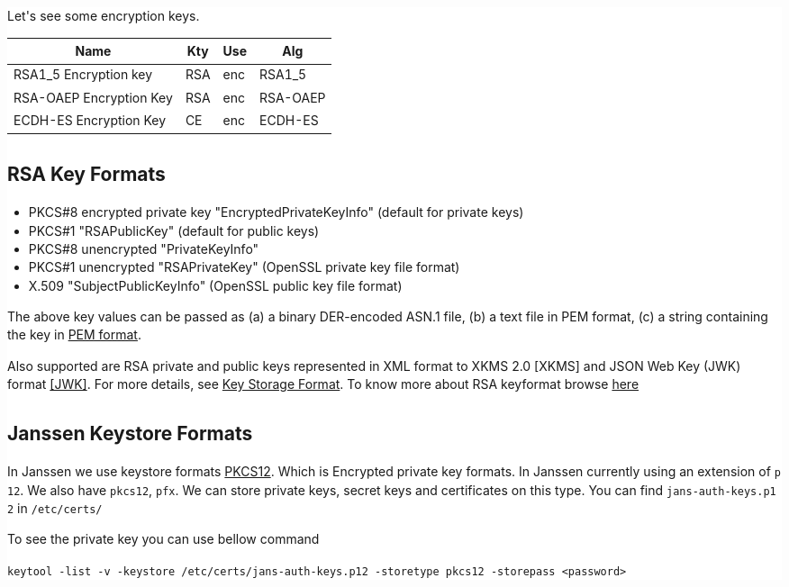 Let's see some encryption keys.

| Name                    | Kty | Use | Alg      | 
|-------------------------|-----|-----|----------|
| RSA1_5 Encryption key   | RSA | enc | RSA1_5   |
| RSA-OAEP Encryption Key | RSA | enc | RSA-OAEP |
| ECDH-ES Encryption Key  | CE  | enc | ECDH-ES  |



## RSA Key Formats

* PKCS#8 encrypted private key "EncryptedPrivateKeyInfo" (default for private keys)
* PKCS#1 "RSAPublicKey" (default for public keys)
* PKCS#8 unencrypted "PrivateKeyInfo"
* PKCS#1 unencrypted "RSAPrivateKey" (OpenSSL private key file format)
* X.509 "SubjectPublicKeyInfo" (OpenSSL public key file format)

The above key values can be passed as (a) a binary DER-encoded ASN.1 file, (b) a text file in PEM format, (c) a 
string containing the key in [PEM format](https://www.cryptosys.net/pki/manpki/pki_pemstring.html).

Also supported are RSA private and public keys represented in XML format to XKMS 2.0 [XKMS] and JSON Web Key (JWK) format [[JWK]](https://www.cryptosys.net/pki/manpki/pki_References.html#JWK). 
For more details, see [Key Storage Format](https://www.cryptosys.net/pki/manpki/pki_Keystorage.html).
To know more about RSA keyformat browse [here](https://www.cryptosys.net/pki/rsakeyformats.html)


## Janssen Keystore Formats

In Janssen we use  keystore formats [PKCS12](https://www.rfc-editor.org/rfc/rfc7292). Which is Encrypted private key formats.
In Janssen currently using an extension of `p12`. We also have `pkcs12`, `pfx`.
We can store private keys, secret keys and certificates on this type. You can find `jans-auth-keys.p12` in `/etc/certs/`

To see the private key you can use bellow command
```CommandLine
keytool -list -v -keystore /etc/certs/jans-auth-keys.p12 -storetype pkcs12 -storepass <password>
```

